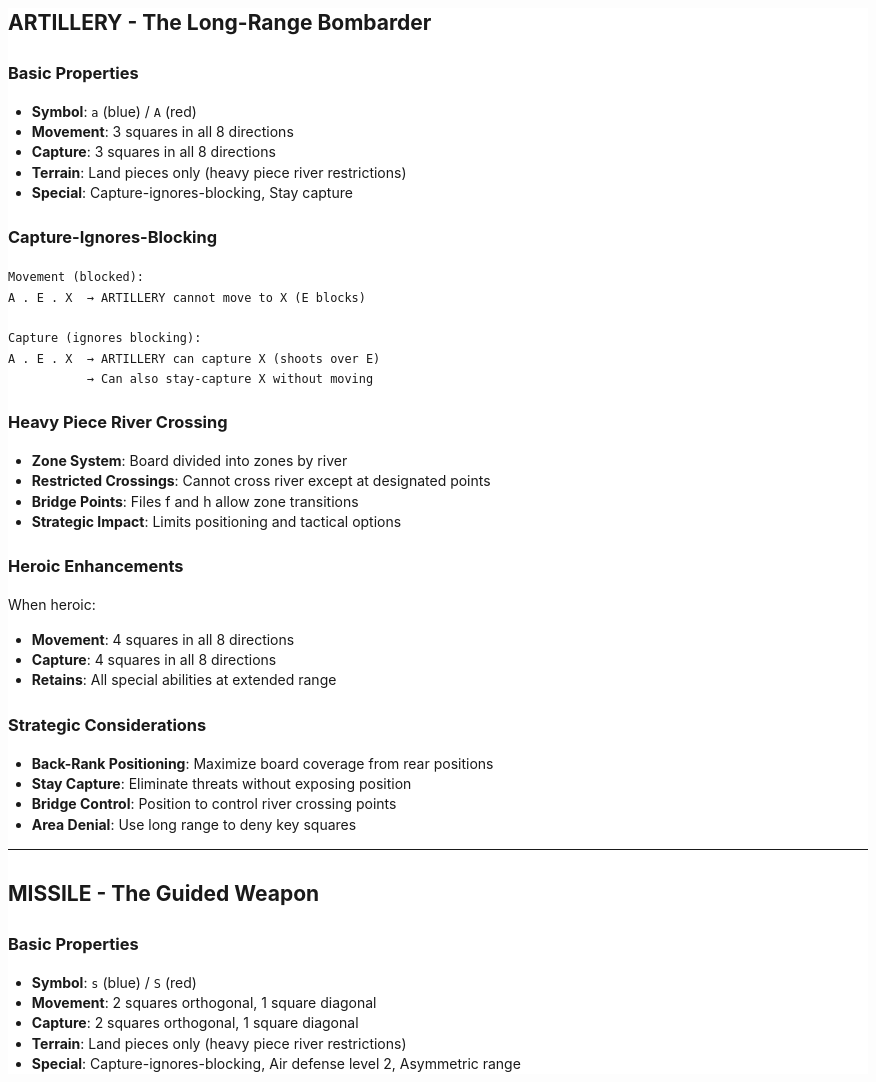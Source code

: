 
## ARTILLERY - The Long-Range Bombarder

### Basic Properties

- **Symbol**: `a` (blue) / `A` (red)
- **Movement**: 3 squares in all 8 directions
- **Capture**: 3 squares in all 8 directions
- **Terrain**: Land pieces only (heavy piece river restrictions)
- **Special**: Capture-ignores-blocking, Stay capture

### Capture-Ignores-Blocking

```
Movement (blocked):
A . E . X  → ARTILLERY cannot move to X (E blocks)

Capture (ignores blocking):
A . E . X  → ARTILLERY can capture X (shoots over E)
           → Can also stay-capture X without moving
```

### Heavy Piece River Crossing

- **Zone System**: Board divided into zones by river
- **Restricted Crossings**: Cannot cross river except at designated points
- **Bridge Points**: Files f and h allow zone transitions
- **Strategic Impact**: Limits positioning and tactical options

### Heroic Enhancements

When heroic:

- **Movement**: 4 squares in all 8 directions
- **Capture**: 4 squares in all 8 directions
- **Retains**: All special abilities at extended range

### Strategic Considerations

- **Back-Rank Positioning**: Maximize board coverage from rear positions
- **Stay Capture**: Eliminate threats without exposing position
- **Bridge Control**: Position to control river crossing points
- **Area Denial**: Use long range to deny key squares

---

## MISSILE - The Guided Weapon

### Basic Properties

- **Symbol**: `s` (blue) / `S` (red)
- **Movement**: 2 squares orthogonal, 1 square diagonal
- **Capture**: 2 squares orthogonal, 1 square diagonal
- **Terrain**: Land pieces only (heavy piece river restrictions)
- **Special**: Capture-ignores-blocking, Air defense level 2, Asymmetric range
